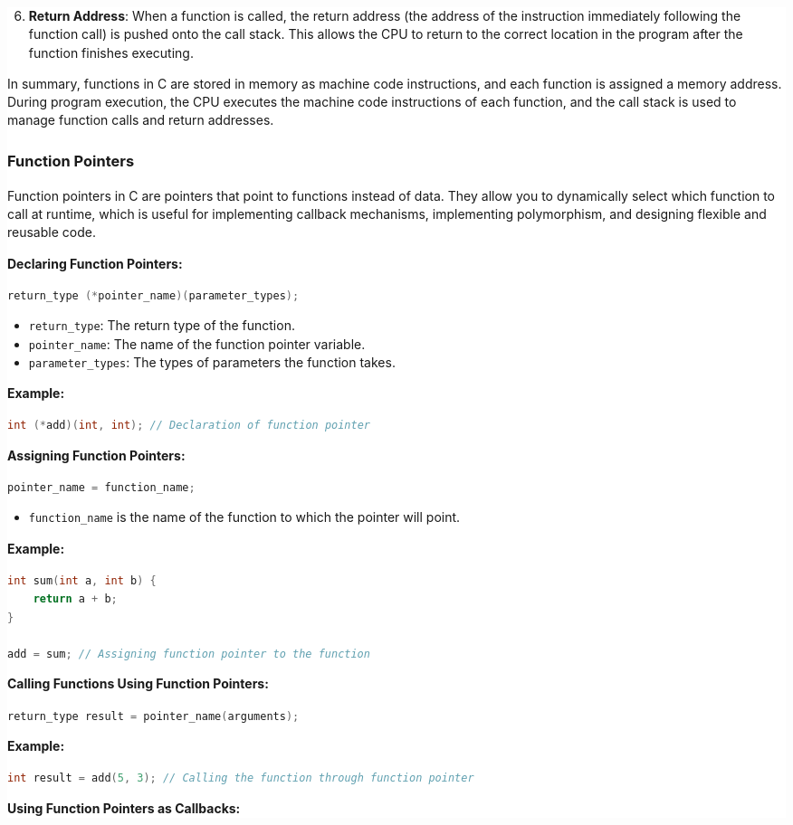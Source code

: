6. **Return Address**: When a function is called, the return address (the address of the instruction immediately following the function call) is pushed onto the call stack. This allows the CPU to return to the correct location in the program after the function finishes executing.

In summary, functions in C are stored in memory as machine code instructions, and each function is assigned a memory address. During program execution, the CPU executes the machine code instructions of each function, and the call stack is used to manage function calls and return addresses.

### Function Pointers 

Function pointers in C are pointers that point to functions instead of data. They allow you to dynamically select which function to call at runtime, which is useful for implementing callback mechanisms, implementing polymorphism, and designing flexible and reusable code. 

**Declaring Function Pointers:**

```c
return_type (*pointer_name)(parameter_types);
```

* `return_type`: The return type of the function.
* `pointer_name`: The name of the function pointer variable.
* `parameter_types`: The types of parameters the function takes.

**Example:**

```c
int (*add)(int, int); // Declaration of function pointer
```

**Assigning Function Pointers:**

```c
pointer_name = function_name;
```

* `function_name` is the name of the function to which the pointer will point.

**Example:**

```c
int sum(int a, int b) {
    return a + b;
}

add = sum; // Assigning function pointer to the function
```

**Calling Functions Using Function Pointers:**

```c
return_type result = pointer_name(arguments);
```

**Example:**

```c
int result = add(5, 3); // Calling the function through function pointer
```

**Using Function Pointers as Callbacks:**
